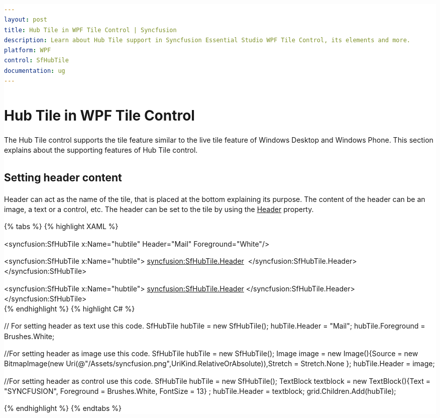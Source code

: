```yaml
---
layout: post
title: Hub Tile in WPF Tile Control | Syncfusion
description: Learn about Hub Tile support in Syncfusion Essential Studio WPF Tile Control, its elements and more.
platform: WPF
control: SfHubTile
documentation: ug
---
```


# Hub Tile in WPF Tile Control

The Hub Tile control supports the tile feature similar to the live tile feature of Windows Desktop and Windows Phone. This section explains about the supporting features of Hub Tile control.

## Setting header content

Header can act as the name of the tile, that is placed at the bottom explaining its purpose. The content of the header can be an image, a text or a control, etc. The header can be set to the tile by using the [Header](https://help.syncfusion.com/cr/wpf/Syncfusion.Windows.Primitives.HeaderedContentControl.html#Syncfusion_Windows_Primitives_HeaderedContentControl_Header) property.

{% tabs %}
{% highlight XAML %}
<Grid x:Name="grid">

<syncfusion:SfHubTile x:Name="hubtile" Header="Mail" Foreground="White"/>


<syncfusion:SfHubTile x:Name="hubtile">
    <syncfusion:SfHubTile.Header>
        <Image Source="/Assets/syncfusion.png" Stretch="None"/>
    </syncfusion:SfHubTile.Header>
</syncfusion:SfHubTile> 


<syncfusion:SfHubTile x:Name="hubtile">
   <syncfusion:SfHubTile.Header>
       <TextBlock Text="SYNCFUSION" Foreground="White" FontSize="13"/>
   </syncfusion:SfHubTile.Header>
</syncfusion:SfHubTile> 
</Grid>     
{% endhighlight %}
{% highlight C# %}

// For setting header as text use this code.
SfHubTile hubTile = new SfHubTile();
hubTile.Header = "Mail";
hubTile.Foreground = Brushes.White;
    
//For setting header as image use this code.
SfHubTile hubTile = new SfHubTile();
Image image = new Image(){Source = new BitmapImage(new Uri(@"/Assets/syncfusion.png",UriKind.RelativeOrAbsolute)),Stretch = Stretch.None };
hubTile.Header = image;
    
//For setting header as control use this code.
SfHubTile hubTile = new SfHubTile();
TextBlock textblock = new TextBlock(){Text = "SYNCFUSION", Foreground = Brushes.White, FontSize = 13} ; 
hubTile.Header = textblock;
grid.Children.Add(hubTile);

{% endhighlight %}
{% endtabs %}